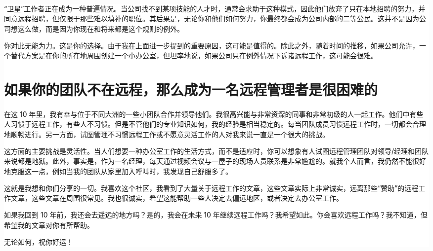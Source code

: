 “卫星”工作者正在成为一种普遍情况。当公司找不到某项技能的人才时，通常会求助于这种模式，因此他们放弃了只在本地招聘的努力，并同意远程招聘，但仅限于那些难以填补的职位。其后果是，无论你和他们如何努力，你最终都会成为公司内部的二等公民。这并不是因为公司想这么做，而是因为你现在和将来都是这个规则的例外。

你对此无能为力。这是你的选择。由于我在上面进一步提到的重要原因，这可能是值得的。除此之外，随着时间的推移，如果公司允许，一个替代方案是在你的所在地周围创建一个小办公室，但坦率地说，如果公司只在例外情况下诉诸远程工作，这可能会很难。

# 如果你的团队不在远程，那么成为一名远程管理者是很困难的

在这 10 年里，我有幸与位于不同大洲的一些小团队合作并领导他们。我很高兴能与非常资深的同事和非常初级的人一起工作。他们中有些人习惯于远程工作，有些人不习惯。但是不管他们的专业知识如何，我的经验是相当稳定的。每当团队成员习惯远程工作时，一切都会合理地顺畅进行。另一方面，试图管理不习惯远程工作或不愿意灵活工作的人对我来说一直是一个很大的挑战。

这方面的主要挑战是灵活性。当人们想要一种办公室工作的生活方式，而不是适应时，你可以想象有人试图远程管理团队对领导/经理和团队来说都是地狱。此外，事实是，作为一名经理，每天通过视频会议与一屋子的现场人员联系是非常尴尬的。就我个人而言，我仍然不能很好地克服这一点，例如当我的团队从家里加入呼叫时，我发现自己舒服多了。

这就是我想和你们分享的一切。我喜欢这个社区，我看到了大量关于远程工作的文章，这些文章实际上非常诚实，远离那些“赞助”的远程工作文章，这些文章在周围很常见。我也很诚实，希望这能帮助一些人决定去偏远地区，或者决定去办公室工作。

如果我回到 10 年前，我还会去遥远的地方吗？是的，我会在未来 10 年继续远程工作吗？我希望如此。你会喜欢远程工作吗？我不知道，但希望我的文章对你有所帮助。

无论如何，祝你好运！